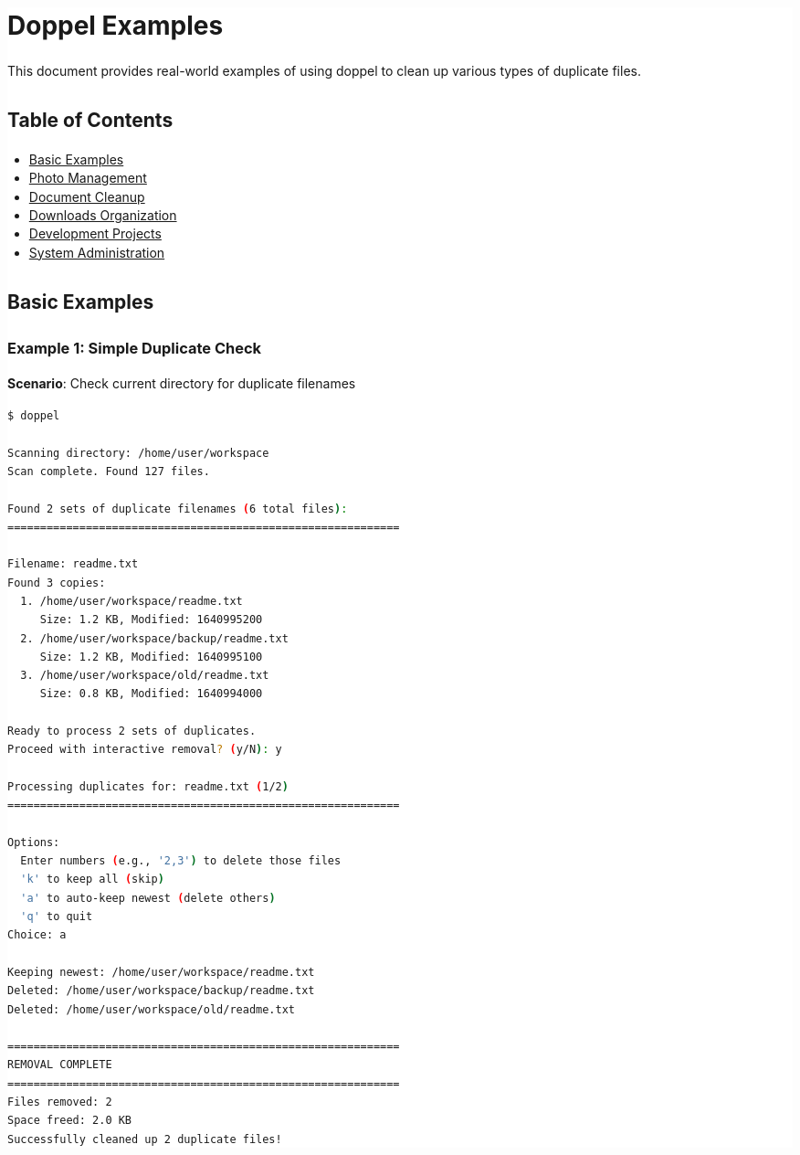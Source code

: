 # Doppel Examples

This document provides real-world examples of using doppel to clean up various types of duplicate files.

## Table of Contents

- [Basic Examples](#basic-examples)
- [Photo Management](#photo-management)
- [Document Cleanup](#document-cleanup)
- [Downloads Organization](#downloads-organization)
- [Development Projects](#development-projects)
- [System Administration](#system-administration)

## Basic Examples

### Example 1: Simple Duplicate Check

**Scenario**: Check current directory for duplicate filenames

```bash
$ doppel

Scanning directory: /home/user/workspace
Scan complete. Found 127 files.

Found 2 sets of duplicate filenames (6 total files):
============================================================

Filename: readme.txt
Found 3 copies:
  1. /home/user/workspace/readme.txt
     Size: 1.2 KB, Modified: 1640995200
  2. /home/user/workspace/backup/readme.txt
     Size: 1.2 KB, Modified: 1640995100
  3. /home/user/workspace/old/readme.txt
     Size: 0.8 KB, Modified: 1640994000

Ready to process 2 sets of duplicates.
Proceed with interactive removal? (y/N): y

Processing duplicates for: readme.txt (1/2)
============================================================

Options:
  Enter numbers (e.g., '2,3') to delete those files
  'k' to keep all (skip)
  'a' to auto-keep newest (delete others)
  'q' to quit
Choice: a

Keeping newest: /home/user/workspace/readme.txt
Deleted: /home/user/workspace/backup/readme.txt
Deleted: /home/user/workspace/old/readme.txt

============================================================
REMOVAL COMPLETE
============================================================
Files removed: 2
Space freed: 2.0 KB
Successfully cleaned up 2 duplicate files!
```
